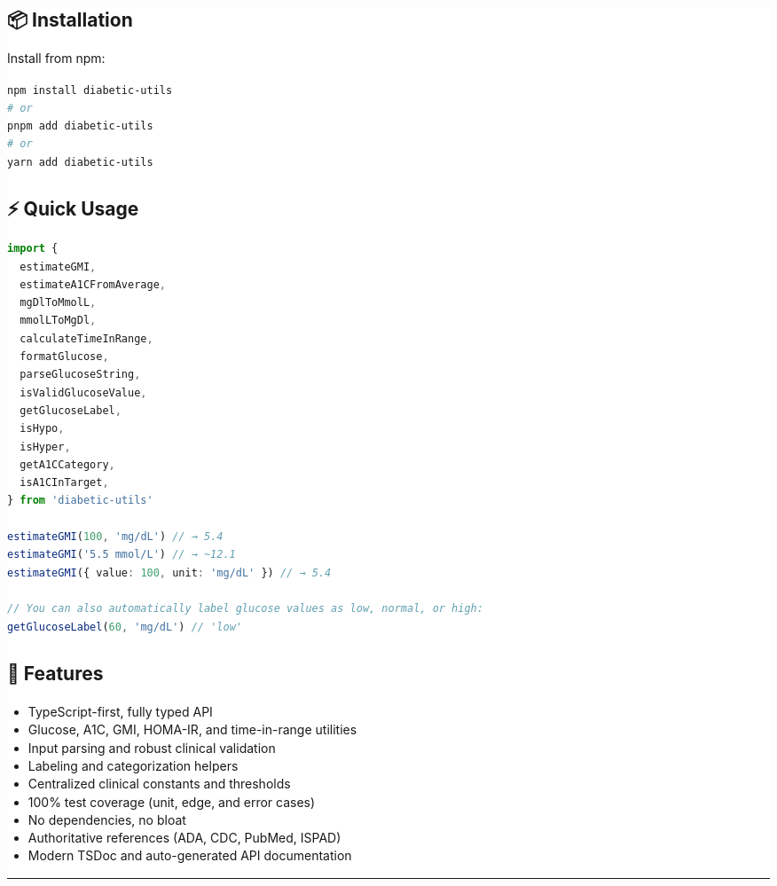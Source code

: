 ## 📦 Installation

Install from npm:

```sh
npm install diabetic-utils
# or
pnpm add diabetic-utils
# or
yarn add diabetic-utils
```

## ⚡ Quick Usage

```typescript
import {
  estimateGMI,
  estimateA1CFromAverage,
  mgDlToMmolL,
  mmolLToMgDl,
  calculateTimeInRange,
  formatGlucose,
  parseGlucoseString,
  isValidGlucoseValue,
  getGlucoseLabel,
  isHypo,
  isHyper,
  getA1CCategory,
  isA1CInTarget,
} from 'diabetic-utils'

estimateGMI(100, 'mg/dL') // → 5.4
estimateGMI('5.5 mmol/L') // → ~12.1
estimateGMI({ value: 100, unit: 'mg/dL' }) // → 5.4

// You can also automatically label glucose values as low, normal, or high:
getGlucoseLabel(60, 'mg/dL') // 'low'
```

## 🌟 Features

- TypeScript-first, fully typed API
- Glucose, A1C, GMI, HOMA-IR, and time-in-range utilities
- Input parsing and robust clinical validation
- Labeling and categorization helpers
- Centralized clinical constants and thresholds
- 100% test coverage (unit, edge, and error cases)
- No dependencies, no bloat
- Authoritative references (ADA, CDC, PubMed, ISPAD)
- Modern TSDoc and auto-generated API documentation

---
